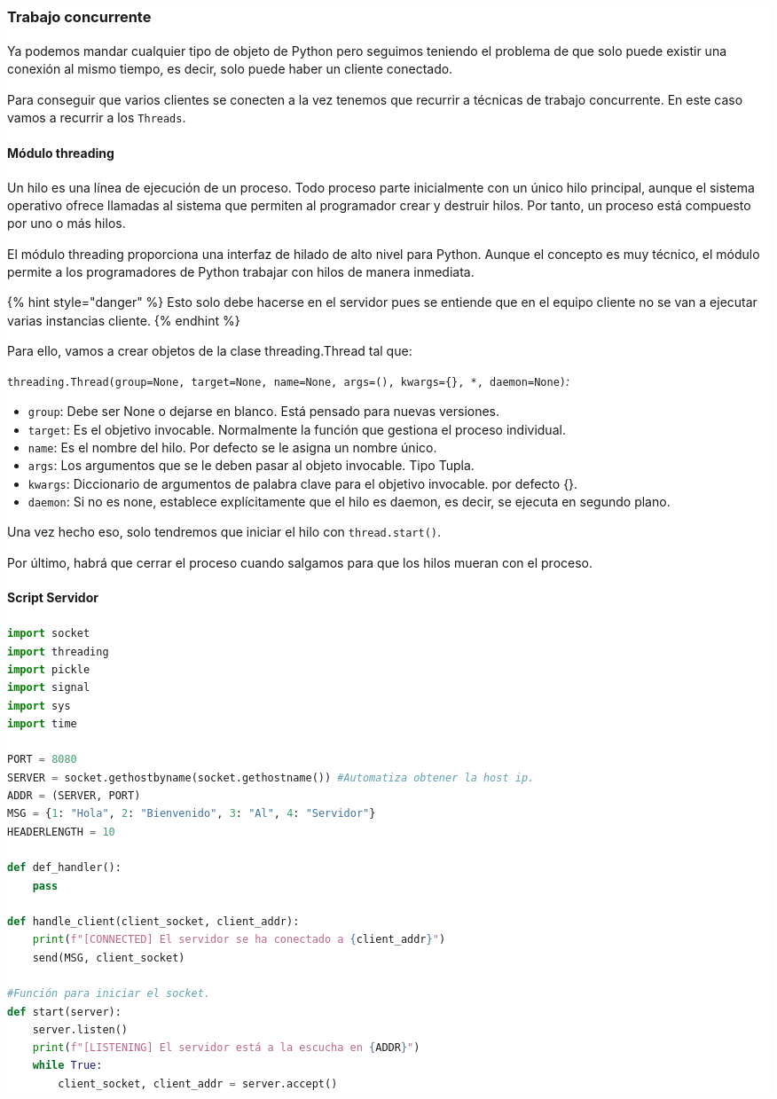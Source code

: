 ### Trabajo concurrente

Ya podemos mandar cualquier tipo de objeto de Python pero seguimos teniendo el problema de que solo puede existir una conexión al mismo tiempo, es decir, solo puede haber un cliente conectado.

Para conseguir que varios clientes se conecten a la vez tenemos que recurrir a técnicas de trabajo concurrente. En este caso vamos a recurrir a los `Threads`.&#x20;

#### Módulo threading

Un hilo es una línea de ejecución de un proceso. Todo proceso parte inicialmente con un único hilo principal, aunque el sistema operativo ofrece llamadas al sistema que permiten al programador crear y destruir hilos. Por tanto, un proceso está compuesto por uno o más hilos.

El módulo threading proporciona una interfaz de hilado de alto nivel para Python. Aunque el concepto es muy técnico, el módulo permite a los programadores de Python trabajar con hilos de manera inmediata.

{% hint style="danger" %}
Esto solo debe hacerse en el servidor pues se entiende que en el equipo cliente no se van a ejecutar varias instancias cliente.
{% endhint %}

Para ello, vamos a crear objetos de la clase threading.Thread tal que:

`threading.Thread(group=None, target=None, name=None, args=(), kwargs={}, *, daemon=None)`_:_

* `group`: Debe ser None o dejarse en blanco. Está pensado para nuevas versiones.
* `target`: Es el objetivo invocable. Normalmente la función que gestiona el proceso individual.
* `name`: Es el nombre del hilo. Por defecto se le asigna un nombre único.
* `args`: Los argumentos que se le deben pasar al objeto invocable. Tipo Tupla.
* `kwargs`: Diccionario de argumentos de palabra clave para el objetivo invocable. por defecto {}.
* `daemon`: Si no es none, establece explícitamente que el hilo es daemon, es decir, se ejecuta en segundo plano.

Una vez hecho eso, solo tendremos que iniciar el hilo con `thread.start()`.

Por último, habrá que cerrar el proceso cuando salgamos para que los hilos mueran con el proceso.

#### Script Servidor

```python
import socket
import threading
import pickle
import signal
import sys
import time

PORT = 8080
SERVER = socket.gethostbyname(socket.gethostname()) #Automatiza obtener la host ip.
ADDR = (SERVER, PORT)
MSG = {1: "Hola", 2: "Bienvenido", 3: "Al", 4: "Servidor"}
HEADERLENGTH = 10

def def_handler():
    pass

def handle_client(client_socket, client_addr):
    print(f"[CONNECTED] El servidor se ha conectado a {client_addr}")
    send(MSG, client_socket)

#Función para iniciar el socket.       
def start(server):
    server.listen()
    print(f"[LISTENING] El servidor está a la escucha en {ADDR}")
    while True:
        client_socket, client_addr = server.accept()
```